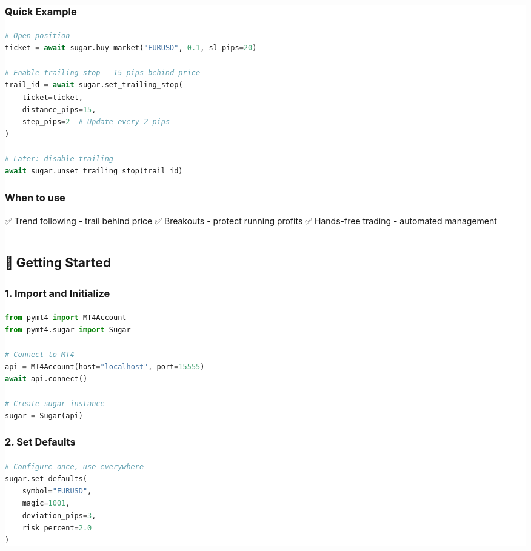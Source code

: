 ### Quick Example

```python
# Open position
ticket = await sugar.buy_market("EURUSD", 0.1, sl_pips=20)

# Enable trailing stop - 15 pips behind price
trail_id = await sugar.set_trailing_stop(
    ticket=ticket,
    distance_pips=15,
    step_pips=2  # Update every 2 pips
)

# Later: disable trailing
await sugar.unset_trailing_stop(trail_id)
```

### When to use
✅ Trend following - trail behind price
✅ Breakouts - protect running profits
✅ Hands-free trading - automated management

---

## 🚀 Getting Started

### 1. Import and Initialize

```python
from pymt4 import MT4Account
from pymt4.sugar import Sugar

# Connect to MT4
api = MT4Account(host="localhost", port=15555)
await api.connect()

# Create sugar instance
sugar = Sugar(api)
```

### 2. Set Defaults

```python
# Configure once, use everywhere
sugar.set_defaults(
    symbol="EURUSD",
    magic=1001,
    deviation_pips=3,
    risk_percent=2.0
)
```
